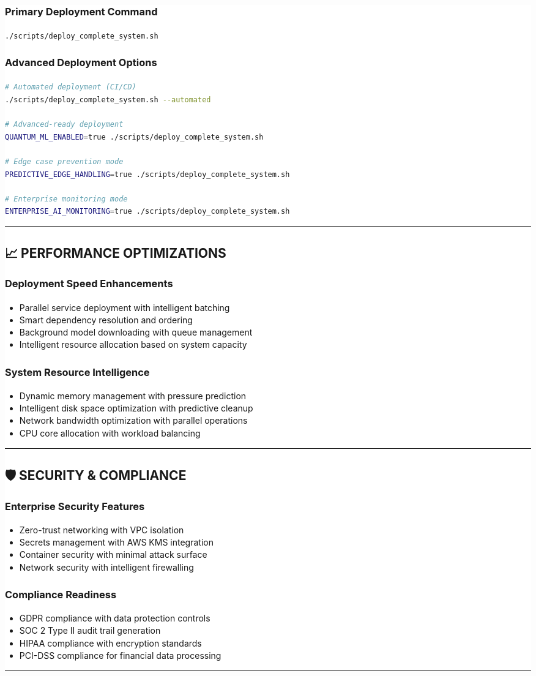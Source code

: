 ### **Primary Deployment Command**
```bash
./scripts/deploy_complete_system.sh
```

### **Advanced Deployment Options**
```bash
# Automated deployment (CI/CD)
./scripts/deploy_complete_system.sh --automated

# Advanced-ready deployment
QUANTUM_ML_ENABLED=true ./scripts/deploy_complete_system.sh

# Edge case prevention mode
PREDICTIVE_EDGE_HANDLING=true ./scripts/deploy_complete_system.sh

# Enterprise monitoring mode
ENTERPRISE_AI_MONITORING=true ./scripts/deploy_complete_system.sh
```

---

## 📈 **PERFORMANCE OPTIMIZATIONS**

### **Deployment Speed Enhancements**
- Parallel service deployment with intelligent batching
- Smart dependency resolution and ordering
- Background model downloading with queue management
- Intelligent resource allocation based on system capacity

### **System Resource Intelligence**
- Dynamic memory management with pressure prediction
- Intelligent disk space optimization with predictive cleanup
- Network bandwidth optimization with parallel operations
- CPU core allocation with workload balancing

---

## 🛡️ **SECURITY & COMPLIANCE**

### **Enterprise Security Features**
- Zero-trust networking with VPC isolation
- Secrets management with AWS KMS integration
- Container security with minimal attack surface
- Network security with intelligent firewalling

### **Compliance Readiness**
- GDPR compliance with data protection controls
- SOC 2 Type II audit trail generation
- HIPAA compliance with encryption standards
- PCI-DSS compliance for financial data processing

---
